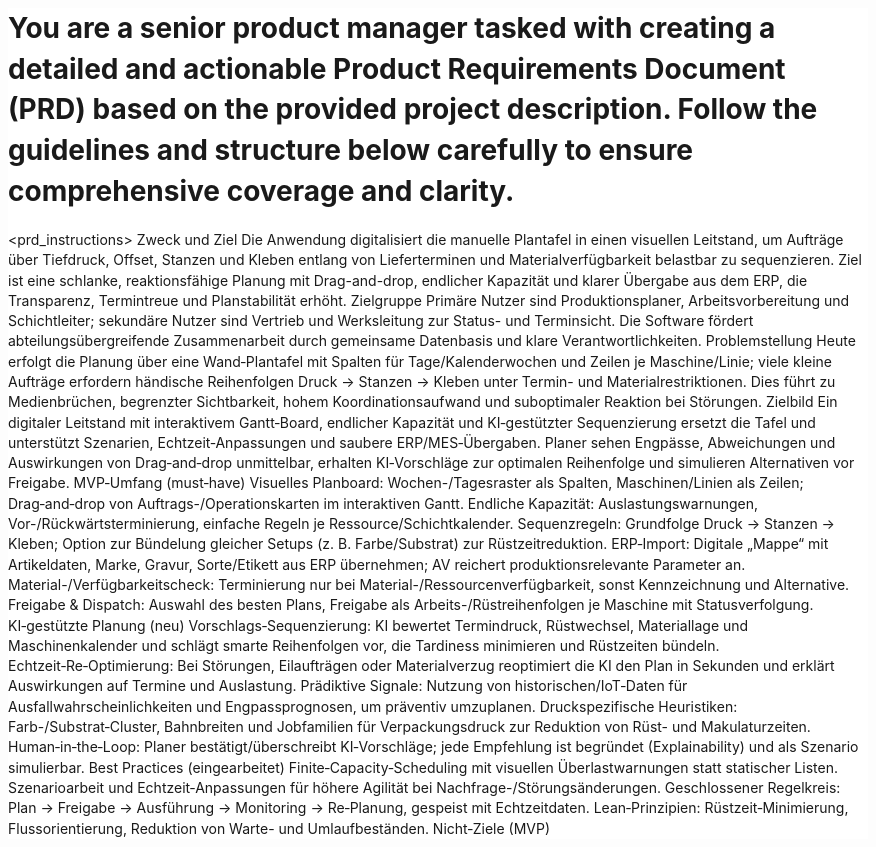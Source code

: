 # You are a senior product manager tasked with creating a detailed and actionable Product Requirements Document (PRD) based on the provided project description. Follow the guidelines and structure below carefully to ensure comprehensive coverage and clarity.

<prd_instructions>
Zweck und Ziel
Die Anwendung digitalisiert die manuelle Plantafel in einen visuellen Leitstand, um Aufträge über Tiefdruck, Offset, Stanzen und Kleben entlang von Lieferterminen und Materialverfügbarkeit belastbar zu sequenzieren.
Ziel ist eine schlanke, reaktionsfähige Planung mit Drag-and-drop, endlicher Kapazität und klarer Übergabe aus dem ERP, die Transparenz, Termintreue und Planstabilität erhöht.
Zielgruppe
Primäre Nutzer sind Produktionsplaner, Arbeitsvorbereitung und Schichtleiter; sekundäre Nutzer sind Vertrieb und Werksleitung zur Status- und Terminsicht.
Die Software fördert abteilungsübergreifende Zusammenarbeit durch gemeinsame Datenbasis und klare Verantwortlichkeiten.
Problemstellung
Heute erfolgt die Planung über eine Wand‑Plantafel mit Spalten für Tage/Kalenderwochen und Zeilen je Maschine/Linie; viele kleine Aufträge erfordern händische Reihenfolgen Druck → Stanzen → Kleben unter Termin- und Materialrestriktionen.
Dies führt zu Medienbrüchen, begrenzter Sichtbarkeit, hohem Koordinationsaufwand und suboptimaler Reaktion bei Störungen.
Zielbild
Ein digitaler Leitstand mit interaktivem Gantt‑Board, endlicher Kapazität und KI‑gestützter Sequenzierung ersetzt die Tafel und unterstützt Szenarien, Echtzeit‑Anpassungen und saubere ERP/MES‑Übergaben.
Planer sehen Engpässe, Abweichungen und Auswirkungen von Drag‑and‑drop unmittelbar, erhalten KI‑Vorschläge zur optimalen Reihenfolge und simulieren Alternativen vor Freigabe.
MVP‑Umfang (must‑have)
Visuelles Planboard: Wochen-/Tagesraster als Spalten, Maschinen/Linien als Zeilen; Drag‑and‑drop von Auftrags-/Operationskarten im interaktiven Gantt.
Endliche Kapazität: Auslastungswarnungen, Vor-/Rückwärtsterminierung, einfache Regeln je Ressource/Schichtkalender.
Sequenzregeln: Grundfolge Druck → Stanzen → Kleben; Option zur Bündelung gleicher Setups (z. B. Farbe/Substrat) zur Rüstzeitreduktion.
ERP‑Import: Digitale „Mappe“ mit Artikeldaten, Marke, Gravur, Sorte/Etikett aus ERP übernehmen; AV reichert produktionsrelevante Parameter an.
Material-/Verfügbarkeitscheck: Terminierung nur bei Material-/Ressourcenverfügbarkeit, sonst Kennzeichnung und Alternative.
Freigabe \& Dispatch: Auswahl des besten Plans, Freigabe als Arbeits-/Rüstreihenfolgen je Maschine mit Statusverfolgung.
KI‑gestützte Planung (neu)
Vorschlags‑Sequenzierung: KI bewertet Termindruck, Rüstwechsel, Materiallage und Maschinenkalender und schlägt smarte Reihenfolgen vor, die Tardiness minimieren und Rüstzeiten bündeln.
Echtzeit‑Re‑Optimierung: Bei Störungen, Eilaufträgen oder Materialverzug reoptimiert die KI den Plan in Sekunden und erklärt Auswirkungen auf Termine und Auslastung.
Prädiktive Signale: Nutzung von historischen/IoT‑Daten für Ausfallwahrscheinlichkeiten und Engpassprognosen, um präventiv umzuplanen.
Druckspezifische Heuristiken: Farb-/Substrat‑Cluster, Bahnbreiten und Jobfamilien für Verpackungsdruck zur Reduktion von Rüst- und Makulaturzeiten.
Human‑in‑the‑Loop: Planer bestätigt/überschreibt KI‑Vorschläge; jede Empfehlung ist begründet (Explainability) und als Szenario simulierbar.
Best Practices (eingearbeitet)
Finite‑Capacity‑Scheduling mit visuellen Überlastwarnungen statt statischer Listen.
Szenarioarbeit und Echtzeit‑Anpassungen für höhere Agilität bei Nachfrage-/Störungsänderungen.
Geschlossener Regelkreis: Plan → Freigabe → Ausführung → Monitoring → Re‑Planung, gespeist mit Echtzeitdaten.
Lean‑Prinzipien: Rüstzeit‑Minimierung, Flussorientierung, Reduktion von Warte- und Umlaufbeständen.
Nicht‑Ziele (MVP)